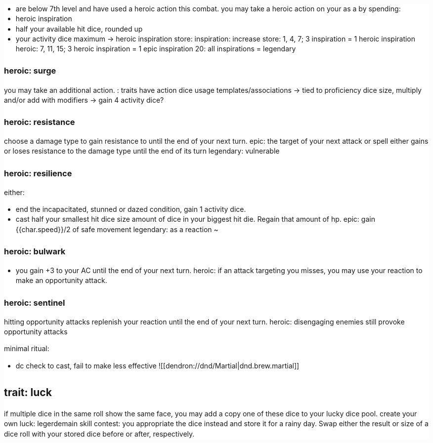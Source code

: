 - are below 7th level and have used a heroic action this combat.
  you may take a heroic action on your as a by spending:
- heroic inspiration
- half your available hit dice, rounded up
- your activity dice maximum
  \-> heroic inspiration store:
    inspiration:
    increase store: 1, 4, 7; 3 inspiration = 1 heroic inspiration
    heroic: 7, 11, 15; 3 heroic inspiration = 1 epic inspiration
    20: all inspirations = legendary

### heroic: surge
you may take an additional action.
: traits have action dice usage templates/associations
\-> tied to proficiency dice size, multiply and/or add with modifiers
\-> gain 4 activity dice?

### heroic: resistance
choose a damage type to gain resistance to until the end of your next turn.
epic: the target of your next attack or spell either gains or loses resistance to the damage type until the end of its turn
legendary: vulnerable

### heroic: resilience
either:
- end the incapacitated, stunned or dazed condition, gain 1 activity dice.
- cast half your smallest hit dice size amount of dice in your biggest hit die. Regain that amount of hp.
epic: gain {{char.speed}}/2 of safe movement
legendary: as a reaction ~

### heroic: bulwark
- you gain +3 to your AC until the end of your next turn.
  heroic: if an attack targeting you misses, you may use your reaction to make an opportunity attack.

### heroic: sentinel
hitting opportunity attacks replenish your reaction until the end of your next turn.
heroic: disengaging enemies still provoke opportunity attacks

minimal ritual:
- dc check to cast, fail to make less effective
![[dendron://dnd/Martial|dnd.brew.martial]]

## trait: luck
if multiple dice in the same roll show the same face, you may add a copy one of these dice to your lucky dice pool.
create your own luck: legerdemain skill contest: you appropriate the dice instead and store it for a rainy day. Swap either the result or size of a dice roll with your stored dice before or after, respectively.
